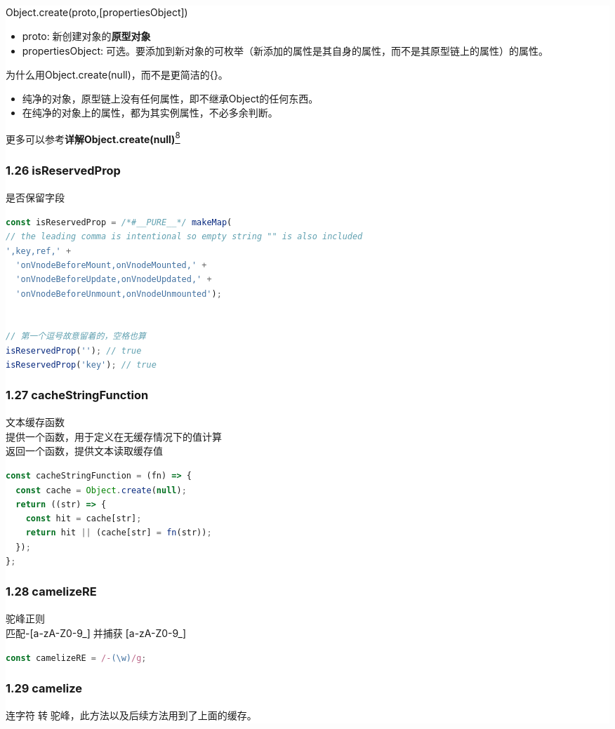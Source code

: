 Object.create(proto,[propertiesObject])
- proto: 新创建对象的**原型对象**
- propertiesObject: 可选。要添加到新对象的可枚举（新添加的属性是其自身的属性，而不是其原型链上的属性）的属性。
  

为什么用Object.create(null)，而不是更简洁的{}。    
- 纯净的对象，原型链上没有任何属性，即不继承Object的任何东西。
- 在纯净的对象上的属性，都为其实例属性，不必多余判断。
  
更多可以参考**详解Object.create(null)**[<sup id="$8">8</sup>](#8)

### 1.26 isReservedProp
是否保留字段

```js
const isReservedProp = /*#__PURE__*/ makeMap(
// the leading comma is intentional so empty string "" is also included
',key,ref,' +
  'onVnodeBeforeMount,onVnodeMounted,' +
  'onVnodeBeforeUpdate,onVnodeUpdated,' +
  'onVnodeBeforeUnmount,onVnodeUnmounted');


// 第一个逗号故意留着的，空格也算
isReservedProp(''); // true
isReservedProp('key'); // true
```

### 1.27 cacheStringFunction
文本缓存函数    
提供一个函数，用于定义在无缓存情况下的值计算    
返回一个函数，提供文本读取缓存值

```js
const cacheStringFunction = (fn) => {
  const cache = Object.create(null);
  return ((str) => {
    const hit = cache[str];
    return hit || (cache[str] = fn(str));
  });
};
```

### 1.28 camelizeRE
驼峰正则    
匹配-[a-zA-Z0-9_] 并捕获 [a-zA-Z0-9_]

```js
const camelizeRE = /-(\w)/g;
```

### 1.29 camelize
连字符 转 驼峰，此方法以及后续方法用到了上面的缓存。    
